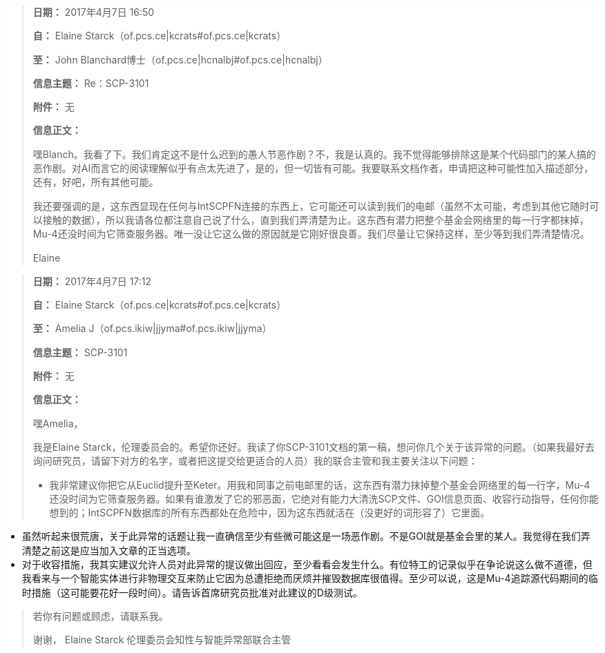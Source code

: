 
> **日期：** 2017年4月7日 16:50
> 
> **自：** Elaine Starck（of.pcs.ce|kcrats#of.pcs.ce|kcrats）
> 
> **至：** John Blanchard博士（of.pcs.ce|hcnalbj#of.pcs.ce|hcnalbj）
> 
> **信息主题：** Re：SCP-3101
> 
> **附件：** 无
> 
> **信息正文：** 
> 
> 嘿Blanch。我看了下。我们肯定这不是什么迟到的愚人节恶作剧？不，我是认真的。我不觉得能够排除这是某个代码部门的某人搞的恶作剧。对AI而言它的阅读理解似乎有点太先进了，是的，但一切皆有可能。我要联系文档作者，申请把这种可能性加入描述部分，还有，好吧，所有其他可能。
> 
> 我还要强调的是，这东西显现在任何与IntSCPFN连接的东西上，它可能还可以读到我们的电邮（虽然不太可能，考虑到其他它随时可以接触的数据），所以我请各位都注意自己说了什么，直到我们弄清楚为止。这东西有潜力把整个基金会网络里的每一行字都抹掉，Mu-4还没时间为它筛查服务器。唯一没让它这么做的原因就是它刚好很良善。我们尽量让它保持这样，至少等到我们弄清楚情况。
> 
> Elaine
> 


> **日期：** 2017年4月7日 17:12
> 
> **自：** Elaine Starck（of.pcs.ce|kcrats#of.pcs.ce|kcrats）
> 
> **至：** Amelia J（of.pcs.ikiw|jjyma#of.pcs.ikiw|jjyma）
> 
> **信息主题：** SCP-3101
> 
> **附件：** 无
> 
> **信息正文：** 
> 
> 嘿Amelia，
> 
> 我是Elaine Starck，伦理委员会的。希望你还好。我读了你SCP-3101文档的第一稿，想问你几个关于该异常的问题。（如果我最好去询问研究员，请留下对方的名字，或者把这提交给更适合的人员）我的联合主管和我主要关注以下问题：
> 
> - 我非常建议你把它从Euclid提升至Keter。用我和同事之前电邮里的话，这东西有潜力抹掉整个基金会网络里的每一行字，Mu-4还没时间为它筛查服务器。如果有谁激发了它的邪恶面，它绝对有能力大清洗SCP文件、GOI信息页面、收容行动指导，任何你能想到的；IntSCPFN数据库的所有东西都处在危险中，因为这东西就活在（没更好的词形容了）它里面。
- 虽然听起来很荒唐，关于此异常的话题让我一直确信至少有些微可能这是一场恶作剧。不是GOI就是基金会里的某人。我觉得在我们弄清楚之前这是应当加入文章的正当选项。
- 对于收容措施，我其实建议允许人员对此异常的提议做出回应，至少看看会发生什么。有位特工的记录似乎在争论说这么做不道德，但我看来与一个智能实体进行非物理交互来防止它因为总遭拒绝而厌烦并摧毁数据库很值得。至少可以说，这是Mu-4追踪源代码期间的临时措施（这可能要花好一段时间）。请告诉首席研究员批准对此建议的D级测试。
> 
> 若你有问题或顾虑，请联系我。
> 
> 谢谢，
Elaine Starck
伦理委员会知性与智能异常部联合主管
> 
